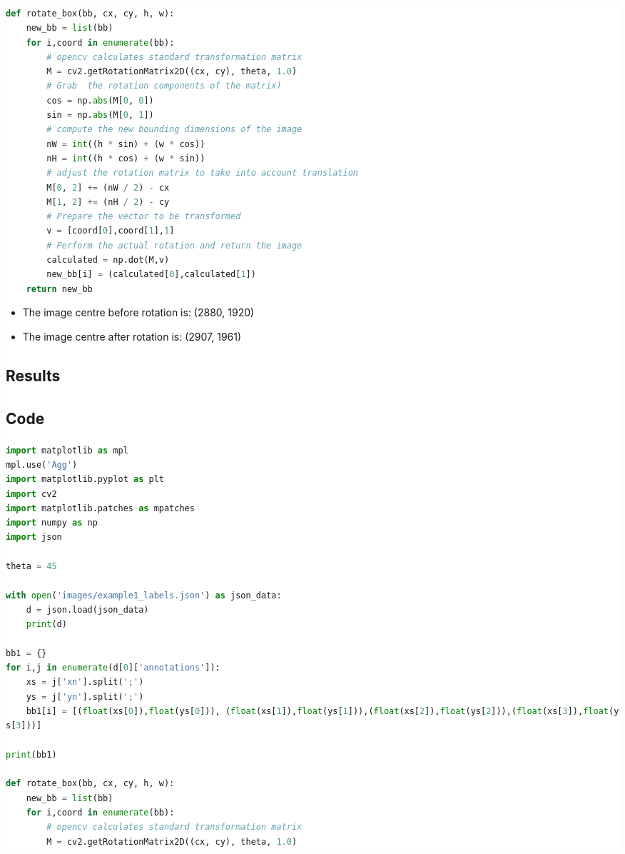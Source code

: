 ```python
def rotate_box(bb, cx, cy, h, w):
    new_bb = list(bb)
    for i,coord in enumerate(bb):
        # opencv calculates standard transformation matrix
        M = cv2.getRotationMatrix2D((cx, cy), theta, 1.0)
        # Grab  the rotation components of the matrix)
        cos = np.abs(M[0, 0])
        sin = np.abs(M[0, 1])
        # compute the new bounding dimensions of the image
        nW = int((h * sin) + (w * cos))
        nH = int((h * cos) + (w * sin))
        # adjust the rotation matrix to take into account translation
        M[0, 2] += (nW / 2) - cx
        M[1, 2] += (nH / 2) - cy
        # Prepare the vector to be transformed
        v = [coord[0],coord[1],1]
        # Perform the actual rotation and return the image
        calculated = np.dot(M,v)
        new_bb[i] = (calculated[0],calculated[1])
    return new_bb
```

- The image centre before rotation is:
(2880, 1920)

- The image centre after rotation is:
(2907, 1961)

## Results

<amp-img src="/assets/img/image-rotation-opencv/cat.jpg" alt="image rotation results" height="900" width="600"  layout="responsive"></amp-img>

## Code

```python
import matplotlib as mpl
mpl.use('Agg')
import matplotlib.pyplot as plt
import cv2
import matplotlib.patches as mpatches
import numpy as np
import json

theta = 45

with open('images/example1_labels.json') as json_data:
    d = json.load(json_data)
    print(d)

bb1 = {}
for i,j in enumerate(d[0]['annotations']):
    xs = j['xn'].split(';')
    ys = j['yn'].split(';')
    bb1[i] = [(float(xs[0]),float(ys[0])), (float(xs[1]),float(ys[1])),(float(xs[2]),float(ys[2])),(float(xs[3]),float(ys[3]))]

print(bb1)

def rotate_box(bb, cx, cy, h, w):
    new_bb = list(bb)
    for i,coord in enumerate(bb):
        # opencv calculates standard transformation matrix
        M = cv2.getRotationMatrix2D((cx, cy), theta, 1.0)
```